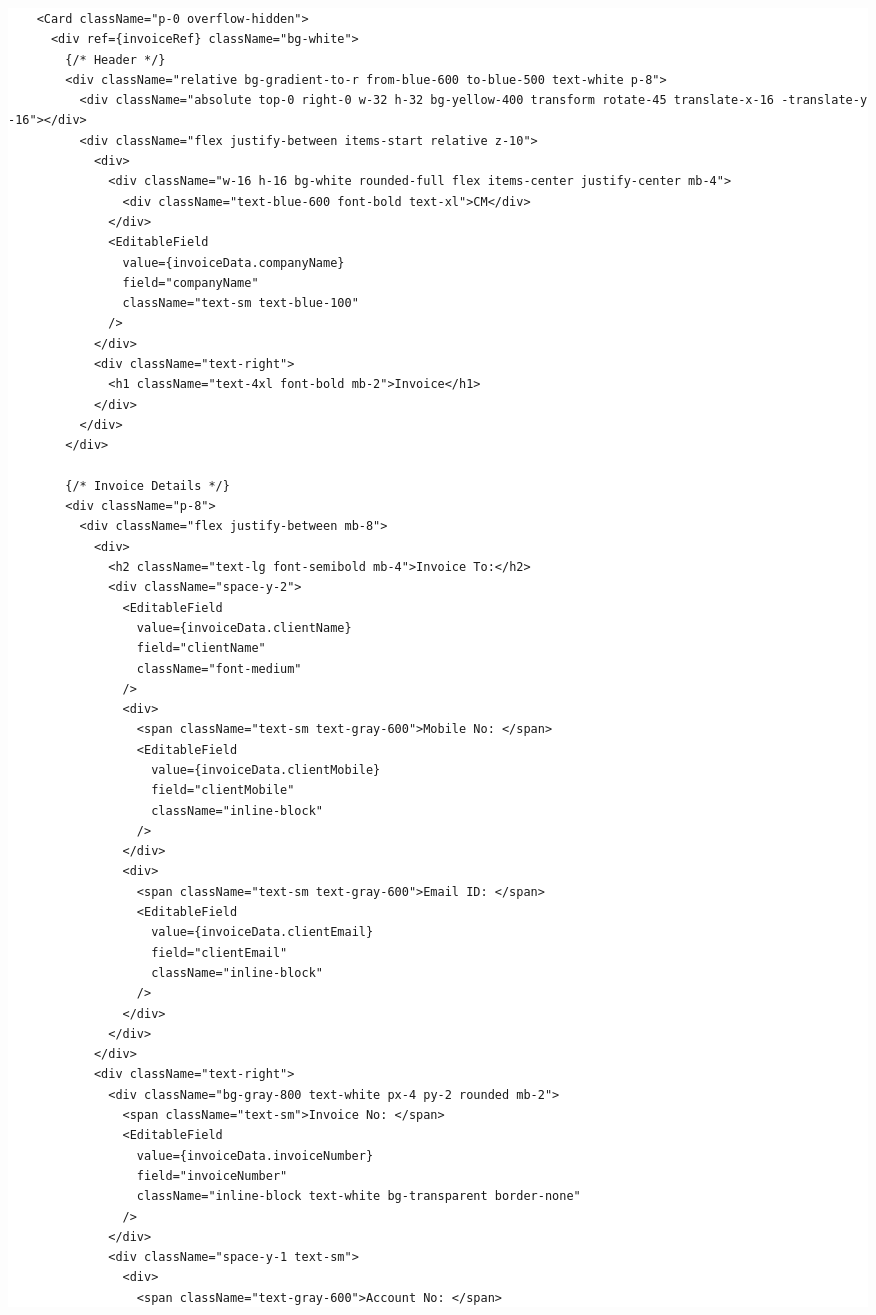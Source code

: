         <Card className="p-0 overflow-hidden">
          <div ref={invoiceRef} className="bg-white">
            {/* Header */}
            <div className="relative bg-gradient-to-r from-blue-600 to-blue-500 text-white p-8">
              <div className="absolute top-0 right-0 w-32 h-32 bg-yellow-400 transform rotate-45 translate-x-16 -translate-y-16"></div>
              <div className="flex justify-between items-start relative z-10">
                <div>
                  <div className="w-16 h-16 bg-white rounded-full flex items-center justify-center mb-4">
                    <div className="text-blue-600 font-bold text-xl">CM</div>
                  </div>
                  <EditableField
                    value={invoiceData.companyName}
                    field="companyName"
                    className="text-sm text-blue-100"
                  />
                </div>
                <div className="text-right">
                  <h1 className="text-4xl font-bold mb-2">Invoice</h1>
                </div>
              </div>
            </div>

            {/* Invoice Details */}
            <div className="p-8">
              <div className="flex justify-between mb-8">
                <div>
                  <h2 className="text-lg font-semibold mb-4">Invoice To:</h2>
                  <div className="space-y-2">
                    <EditableField
                      value={invoiceData.clientName}
                      field="clientName"
                      className="font-medium"
                    />
                    <div>
                      <span className="text-sm text-gray-600">Mobile No: </span>
                      <EditableField
                        value={invoiceData.clientMobile}
                        field="clientMobile"
                        className="inline-block"
                      />
                    </div>
                    <div>
                      <span className="text-sm text-gray-600">Email ID: </span>
                      <EditableField
                        value={invoiceData.clientEmail}
                        field="clientEmail"
                        className="inline-block"
                      />
                    </div>
                  </div>
                </div>
                <div className="text-right">
                  <div className="bg-gray-800 text-white px-4 py-2 rounded mb-2">
                    <span className="text-sm">Invoice No: </span>
                    <EditableField
                      value={invoiceData.invoiceNumber}
                      field="invoiceNumber"
                      className="inline-block text-white bg-transparent border-none"
                    />
                  </div>
                  <div className="space-y-1 text-sm">
                    <div>
                      <span className="text-gray-600">Account No: </span>